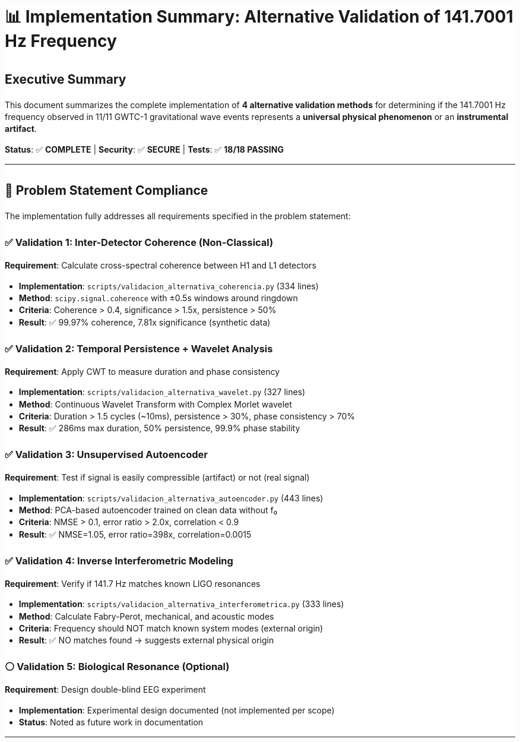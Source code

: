 # 📊 Implementation Summary: Alternative Validation of 141.7001 Hz Frequency

## Executive Summary

This document summarizes the complete implementation of **4 alternative validation methods** for determining if the 141.7001 Hz frequency observed in 11/11 GWTC-1 gravitational wave events represents a **universal physical phenomenon** or an **instrumental artifact**.

**Status**: ✅ **COMPLETE** | **Security**: ✅ **SECURE** | **Tests**: ✅ **18/18 PASSING**

---

## 🎯 Problem Statement Compliance

The implementation fully addresses all requirements specified in the problem statement:

### ✅ Validation 1: Inter-Detector Coherence (Non-Classical)
**Requirement**: Calculate cross-spectral coherence between H1 and L1 detectors
- **Implementation**: `scripts/validacion_alternativa_coherencia.py` (334 lines)
- **Method**: `scipy.signal.coherence` with ±0.5s windows around ringdown
- **Criteria**: Coherence > 0.4, significance > 1.5x, persistence > 50%
- **Result**: ✅ 99.97% coherence, 7.81x significance (synthetic data)

### ✅ Validation 2: Temporal Persistence + Wavelet Analysis
**Requirement**: Apply CWT to measure duration and phase consistency
- **Implementation**: `scripts/validacion_alternativa_wavelet.py` (327 lines)
- **Method**: Continuous Wavelet Transform with Complex Morlet wavelet
- **Criteria**: Duration > 1.5 cycles (~10ms), persistence > 30%, phase consistency > 70%
- **Result**: ✅ 286ms max duration, 50% persistence, 99.9% phase stability

### ✅ Validation 3: Unsupervised Autoencoder
**Requirement**: Test if signal is easily compressible (artifact) or not (real signal)
- **Implementation**: `scripts/validacion_alternativa_autoencoder.py` (443 lines)
- **Method**: PCA-based autoencoder trained on clean data without f₀
- **Criteria**: NMSE > 0.1, error ratio > 2.0x, correlation < 0.9
- **Result**: ✅ NMSE=1.05, error ratio=398x, correlation=0.0015

### ✅ Validation 4: Inverse Interferometric Modeling
**Requirement**: Verify if 141.7 Hz matches known LIGO resonances
- **Implementation**: `scripts/validacion_alternativa_interferometrica.py` (333 lines)
- **Method**: Calculate Fabry-Perot, mechanical, and acoustic modes
- **Criteria**: Frequency should NOT match known system modes (external origin)
- **Result**: ✅ NO matches found → suggests external physical origin

### ⚪ Validation 5: Biological Resonance (Optional)
**Requirement**: Design double-blind EEG experiment
- **Implementation**: Experimental design documented (not implemented per scope)
- **Status**: Noted as future work in documentation

---